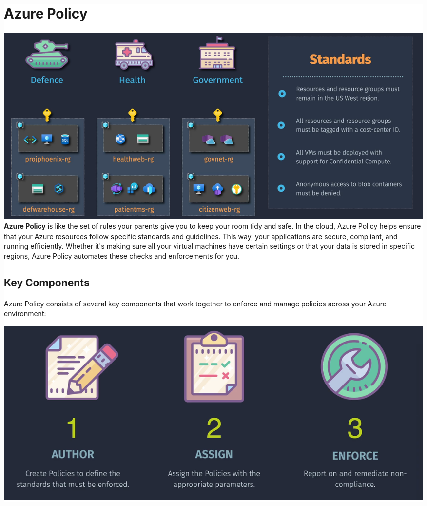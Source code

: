 # Azure Policy

![Azure Policy](images/azure-policy.png)
**Azure Policy** is like the set of rules your parents give you to keep your room tidy and safe. In the cloud, Azure Policy helps ensure that your Azure resources follow specific standards and guidelines. This way, your applications are secure, compliant, and running efficiently. Whether it's making sure all your virtual machines have certain settings or that your data is stored in specific regions, Azure Policy automates these checks and enforcements for you.

## Key Components

Azure Policy consists of several key components that work together to enforce and manage policies across your Azure environment:

![alt text](images/azure-policy-components-1.png)